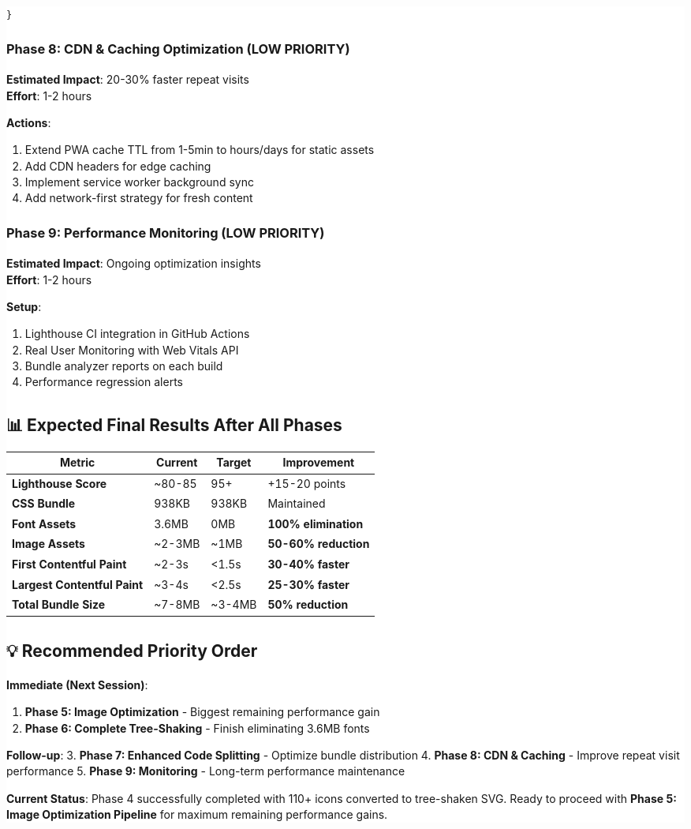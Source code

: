 ```typescript
}
```

### **Phase 8: CDN & Caching Optimization** (LOW PRIORITY)
**Estimated Impact**: 20-30% faster repeat visits  
**Effort**: 1-2 hours

**Actions**:
1. Extend PWA cache TTL from 1-5min to hours/days for static assets
2. Add CDN headers for edge caching  
3. Implement service worker background sync
4. Add network-first strategy for fresh content

### **Phase 9: Performance Monitoring** (LOW PRIORITY)
**Estimated Impact**: Ongoing optimization insights  
**Effort**: 1-2 hours

**Setup**:
1. Lighthouse CI integration in GitHub Actions
2. Real User Monitoring with Web Vitals API
3. Bundle analyzer reports on each build
4. Performance regression alerts

## 📊 Expected Final Results After All Phases

| Metric | Current | Target | Improvement |
|--------|---------|--------|-------------|
| **Lighthouse Score** | ~80-85 | 95+ | +15-20 points |
| **CSS Bundle** | 938KB | 938KB | Maintained |
| **Font Assets** | 3.6MB | 0MB | **100% elimination** |
| **Image Assets** | ~2-3MB | ~1MB | **50-60% reduction** |
| **First Contentful Paint** | ~2-3s | <1.5s | **30-40% faster** |
| **Largest Contentful Paint** | ~3-4s | <2.5s | **25-30% faster** |
| **Total Bundle Size** | ~7-8MB | ~3-4MB | **50% reduction** |

## 💡 Recommended Priority Order

**Immediate (Next Session)**:
1. **Phase 5: Image Optimization** - Biggest remaining performance gain
2. **Phase 6: Complete Tree-Shaking** - Finish eliminating 3.6MB fonts

**Follow-up**:
3. **Phase 7: Enhanced Code Splitting** - Optimize bundle distribution
4. **Phase 8: CDN & Caching** - Improve repeat visit performance
5. **Phase 9: Monitoring** - Long-term performance maintenance

**Current Status**: Phase 4 successfully completed with 110+ icons converted to tree-shaken SVG. Ready to proceed with **Phase 5: Image Optimization Pipeline** for maximum remaining performance gains.
